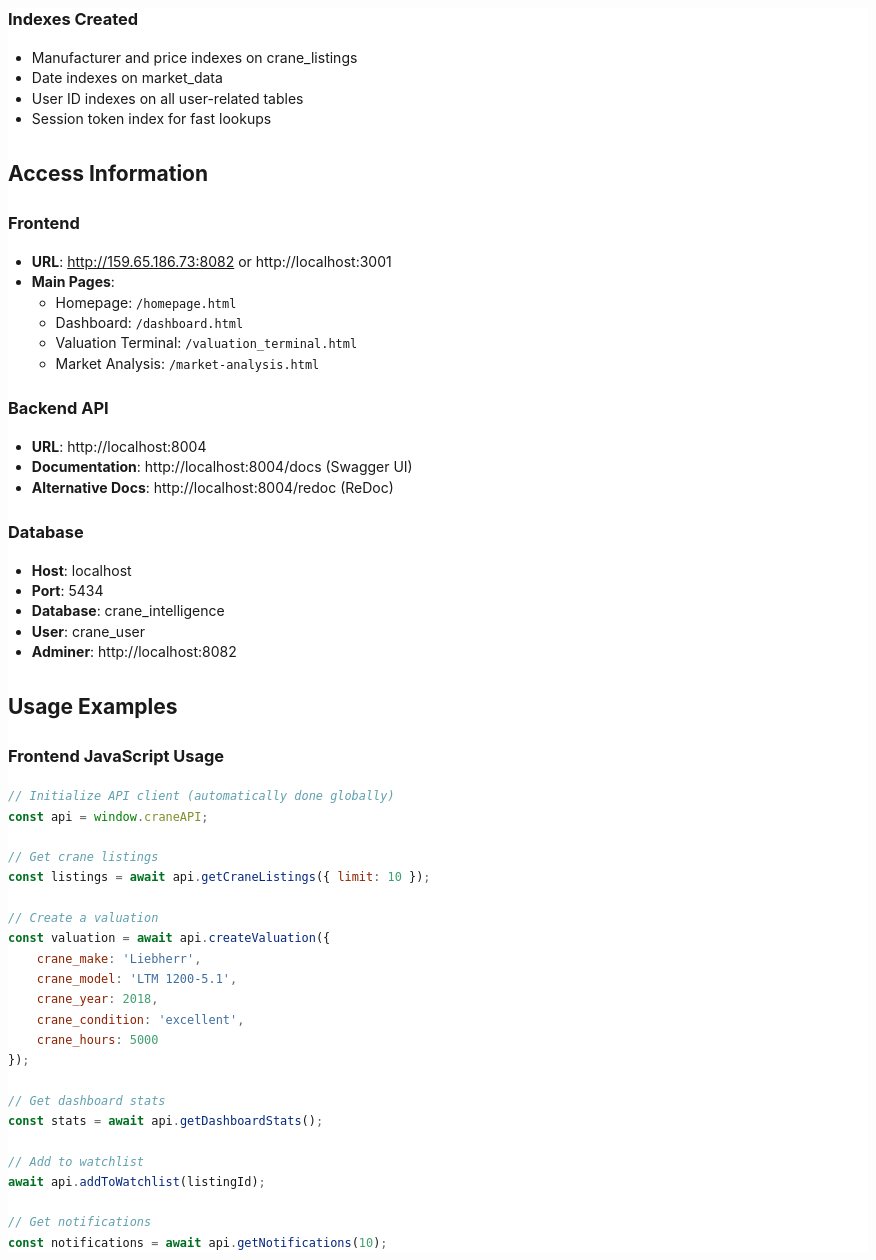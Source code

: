 ### Indexes Created
- Manufacturer and price indexes on crane_listings
- Date indexes on market_data
- User ID indexes on all user-related tables
- Session token index for fast lookups

## Access Information

### Frontend
- **URL**: http://159.65.186.73:8082 or http://localhost:3001
- **Main Pages**:
  - Homepage: `/homepage.html`
  - Dashboard: `/dashboard.html`
  - Valuation Terminal: `/valuation_terminal.html`
  - Market Analysis: `/market-analysis.html`

### Backend API
- **URL**: http://localhost:8004
- **Documentation**: http://localhost:8004/docs (Swagger UI)
- **Alternative Docs**: http://localhost:8004/redoc (ReDoc)

### Database
- **Host**: localhost
- **Port**: 5434
- **Database**: crane_intelligence
- **User**: crane_user
- **Adminer**: http://localhost:8082

## Usage Examples

### Frontend JavaScript Usage

```javascript
// Initialize API client (automatically done globally)
const api = window.craneAPI;

// Get crane listings
const listings = await api.getCraneListings({ limit: 10 });

// Create a valuation
const valuation = await api.createValuation({
    crane_make: 'Liebherr',
    crane_model: 'LTM 1200-5.1',
    crane_year: 2018,
    crane_condition: 'excellent',
    crane_hours: 5000
});

// Get dashboard stats
const stats = await api.getDashboardStats();

// Add to watchlist
await api.addToWatchlist(listingId);

// Get notifications
const notifications = await api.getNotifications(10);
```
